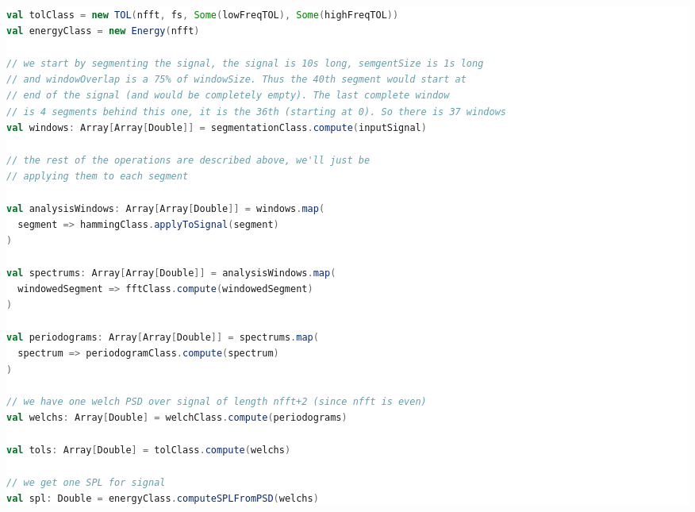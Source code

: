 ```scala
val tolClass = new TOL(nfft, fs, Some(lowFreqTOL), Some(highFreqTOL))
val energyClass = new Energy(nfft)

// we start by segmenting the signal, the signal is 10s long, semgentSize is 1s long
// and windowOverlap is a 75% of windowSize. Thus the 40th segment would start at
// end of the signal (and would be completely empty). The last complete window
// is 4 segments behind this one, it is the 36th (starting at 0). So there is 37 windows
val windows: Array[Array[Double]] = segmentationClass.compute(inputSignal)

// the rest of the operations are described above, we'll just be
// applying them to each segment

val analysisWindows: Array[Array[Double]] = windows.map(
  segment => hammingClass.applyToSignal(segment)
)

val spectrums: Array[Array[Double]] = analysisWindows.map(
  windowedSegment => fftClass.compute(windowedSegment)
)

val periodograms: Array[Array[Double]] = spectrums.map(
  spectrum => periodogramClass.compute(spectrum)
)

// we have one welch PSD over signal of length nfft+2 (since nfft is even)
val welchs: Array[Double] = welchClass.compute(periodograms)

val tols: Array[Double] = tolClass.compute(welchs)

// we get one SPL for signal
val spl: Double = energyClass.computeSPLFromPSD(welchs)
```
